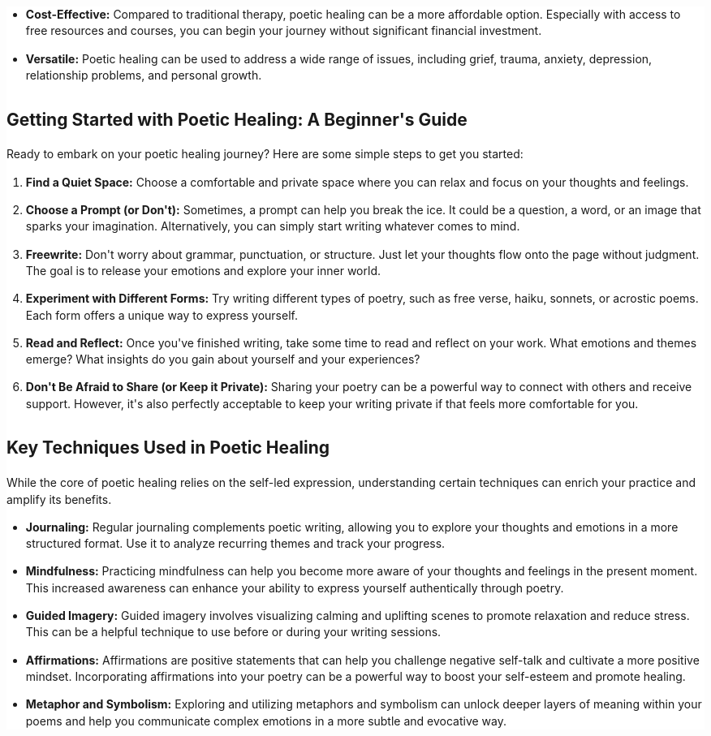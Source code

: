 *   **Cost-Effective:** Compared to traditional therapy, poetic healing can be a more affordable option. Especially with access to free resources and courses, you can begin your journey without significant financial investment.

*   **Versatile:** Poetic healing can be used to address a wide range of issues, including grief, trauma, anxiety, depression, relationship problems, and personal growth.

## Getting Started with Poetic Healing: A Beginner's Guide

Ready to embark on your poetic healing journey? Here are some simple steps to get you started:

1.  **Find a Quiet Space:** Choose a comfortable and private space where you can relax and focus on your thoughts and feelings.

2.  **Choose a Prompt (or Don't):** Sometimes, a prompt can help you break the ice. It could be a question, a word, or an image that sparks your imagination. Alternatively, you can simply start writing whatever comes to mind.

3.  **Freewrite:** Don't worry about grammar, punctuation, or structure. Just let your thoughts flow onto the page without judgment. The goal is to release your emotions and explore your inner world.

4.  **Experiment with Different Forms:** Try writing different types of poetry, such as free verse, haiku, sonnets, or acrostic poems. Each form offers a unique way to express yourself.

5.  **Read and Reflect:** Once you've finished writing, take some time to read and reflect on your work. What emotions and themes emerge? What insights do you gain about yourself and your experiences?

6.  **Don't Be Afraid to Share (or Keep it Private):** Sharing your poetry can be a powerful way to connect with others and receive support. However, it's also perfectly acceptable to keep your writing private if that feels more comfortable for you.

## Key Techniques Used in Poetic Healing

While the core of poetic healing relies on the self-led expression, understanding certain techniques can enrich your practice and amplify its benefits.

*   **Journaling:** Regular journaling complements poetic writing, allowing you to explore your thoughts and emotions in a more structured format. Use it to analyze recurring themes and track your progress.

*   **Mindfulness:** Practicing mindfulness can help you become more aware of your thoughts and feelings in the present moment. This increased awareness can enhance your ability to express yourself authentically through poetry.

*   **Guided Imagery:** Guided imagery involves visualizing calming and uplifting scenes to promote relaxation and reduce stress. This can be a helpful technique to use before or during your writing sessions.

*   **Affirmations:** Affirmations are positive statements that can help you challenge negative self-talk and cultivate a more positive mindset. Incorporating affirmations into your poetry can be a powerful way to boost your self-esteem and promote healing.

*   **Metaphor and Symbolism:** Exploring and utilizing metaphors and symbolism can unlock deeper layers of meaning within your poems and help you communicate complex emotions in a more subtle and evocative way.
